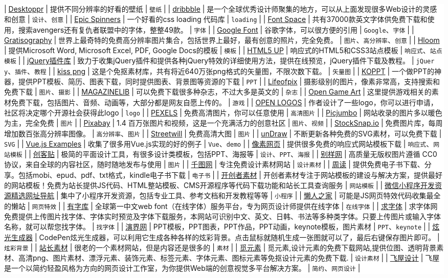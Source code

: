 | [Desktoppr](https://www.desktoppr.co/) | 提供不同分辨率的好看的壁纸 | `壁纸` |
| [dribbble](https://dribbble.com/) | 是一个全球优秀设计师聚集的地方，可以从上面发现很多Web设计的灵感和创意 | `设计`、`创意` |
| [Epic Spinners](http://epic-spinners.epicmax.co/#/) | 一个好看的css loading 代码库 | `loading` |
| [Font Space](https://www.fontspace.com) | 共有37000款英文字体供免费下载和使用，搜索avengers还有复仇者联盟中的字体，整整49款。 | `字体` |
| [Google Font](https://fonts.google.com/) | 谷歌字体，可以很方便的引用 | `Google`、`字体` |
| [Gratisography](https://gratisography.com/) | 世界上最奇特的免费高分辨率图片集合，包括世界上最好，最有创意的照片，完全免费。 | `图片`、`高分辨率`、`创意` |
| [Hloom](https://www.hloom.com/) | 提供Microsoft Word, Microsoft Excel, PDF, Google Docs的模板 | `模板` |
| [HTML5 UP](https://html5up.net/) | 响应式的HTML5和CSS3站点模板 | `响应式`、`站点模板` |
| [jQuery插件库](http://www.jq22.com/) | 致力于收集jQuery插件和提供各种jQuery特效的详细使用方法，提供在线预览，jQuery插件下载及教程。 | `jQuery`、`插件`、`教程` |
| [kiss png](https://www.kisspng.com/) | 这是个免抠素材库，共有将近640万张png格式的矢量图，不限次数下载。 | `矢量图` |
| [KOPPT](http://www.koppt.cn/) | 一个做PPT的神器，提供PPT模板、简历、图表下载，同时提供图表、背景图等资源的下载 | `PPT` |
| [Lifeofpix](https://www.lifeofpix.com/) | 摄影级别的图片，像素非常高，支持搜索和免费下载 | `图片`、`摄影` |
| [MAGAZINELIB](http://magazinelib.com/) | 可以免费下载很多种杂志，不过大多是英文的 | `杂志` |
| [Open Game Art](https://opengameart.org/) | 这里提供游戏相关的素材免费下载，包括图片、音频、动画等，大部分都是网友自愿上传的。 | `游戏` |
| [OPEN LOGOS](http://openlogos.org/) | 作者设计了一些logo，你可以进行申请，社区将决定哪个开源社会获得此logo | `logo` |
| [PEXELS](https://www.pexels.com/) | 免费高清图片，你可以任意使用 | `高清图片` |
| [Picjumbo](https://picjumbo.com/) | 网站收录的图片多以暖色为主，完全免费 | `图片` |
| [Pixabay](https://pixabay.com/) | 1.4 百万张图片和视频，这是一个充满活力的创意社区 | `图片`、`视频` |
| [StockSnap.io](https://stocksnap.io/) | 免费图片库，每周增加数百张高分辨率图像。 | `高分辨率`、`图片` |
| [Streetwill](http://streetwill.co/) | 免费高清大图 | `图片` |
| [unDraw](https://undraw.co/) | 不断更新各种免费的SVG素材，可以免费下载 | `SVG` |
| [Vue.js Examples](https://vuejsexamples.com/) | 收集了很多用Vue.js实现的好的例子 | `Vue`、`demo` |
| [像素网页](http://pixweb.authing.cn/#/) | 提供很多免费的响应式网站模板下载 | `响应式`、`网站模板` |
| [创客贴](https://www.chuangkit.com/) | 极简的平面设计工具，有很多设计类模板，包括PPT、海报等 | `设计`、`PPT`、`海报` |
| [别样网](https://www.ssyer.com/) | 高质量无版权图片遵循 CC0 协议，来自全球的内容社区，随时随地发布与使用 | `图片` |
| [千图网](http://www.58pic.com/) | 专注免费设计素材网站 | `设计素材` |
| [周读](http://www.ireadweek.com/index.php/) | 提供免费电子书下载、分享。包括mobi、epud、pdf、txt格式，kindle电子书下载 | `电子书` |
| [开创者素材](http://www.kaicz.com/) | 开创者素材专注于网站模板的建设与解决方案，提供最好的网站模板！免费为站长提供JS代码、HTML整站模板、CMS开源程序等代码下载功能和站长工具查询服务 | `网站模板` |
| [微信小程序开发资源精选网址导航](http://www.yimijili.com/xcxwzdh.html) | 集中了小程序开发资源，包括专业工具、参考文档和开发教程等等 | `小程序` |
| [懒人之家](http://www.lanrenzhijia.com/) | 可能是JS网页特效代码收集最全的懒站 | `网页特效` |
| [有字库](https://www.youziku.com/) | 全球第一中文web font（在线字体）服务平台，专为网页设计师提供在线字体 | `在线字体` |
| [求字体](http://www.qiuziti.com/) | 求字体网免费提供上传图片找字体、字体实时预览及字体下载服务，本网站可识别中文、英文、日韩、书法等多种类字体。只要上传图片或输入字体名称，就可以帮您找字体。 | `找字体` |
| [演界网](http://www.yanj.cn/) | PPT模板，PPT图表，PPT作品，PPT动画，keynote模板，图片素材 | `PPT`、`keynote` |
| [炫光生成器](http://codepen.io/tsuhre/full/BYbjyg) | CodePen炫光生成器，可以利用它生成各种各样的炫彩背景。点击鼠标就随机生成一张图就可以了，最后右键保存图片即可。 | `炫彩背景` |
| [站长素材](http://sc.chinaz.com/) | 很老的一个素材网站，但是内容还是很多的 | `素材` |
| [觅元素](http://www.51yuansu.com/) | 觅元素,设计元素的免费下载网站,提供位图、透明背景素材、高清png、图片素材、漂浮元素、装饰元素、标签元素、字体元素、图标元素等免抠设计元素的免费下载. | `设计素材` |
| [飞屋设计](https://www.ifeiwu.com/) | 飞屋是一个以简约轻盈风格为方向的网页设计工作室，为你提供Web端的创意视觉多平台解决方案。 | `简约`、`网页设计` |
